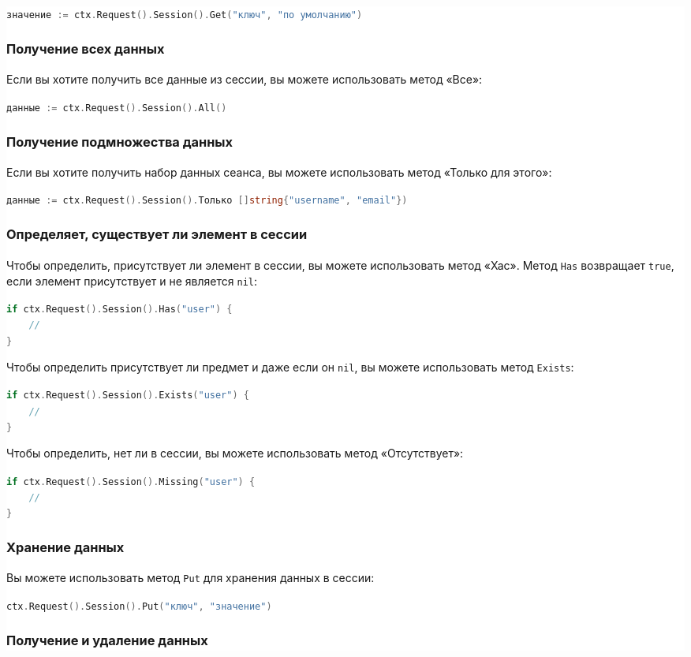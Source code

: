 ```go
значение := ctx.Request().Session().Get("ключ", "по умолчанию")
```

### Получение всех данных

Если вы хотите получить все данные из сессии, вы можете использовать метод «Все»:

```go
данные := ctx.Request().Session().All()
```

### Получение подмножества данных

Если вы хотите получить набор данных сеанса, вы можете использовать метод «Только для этого»:

```go
данные := ctx.Request().Session().Только []string{"username", "email"})
```

### Определяет, существует ли элемент в сессии

Чтобы определить, присутствует ли элемент в сессии, вы можете использовать метод «Хас». Метод `Has` возвращает `true`, если элемент
присутствует и не является `nil`:

```go
if ctx.Request().Session().Has("user") {
    //
}
```

Чтобы определить присутствует ли предмет и даже если он `nil`, вы можете использовать метод `Exists`:

```go
if ctx.Request().Session().Exists("user") {
    //
}
```

Чтобы определить, нет ли в сессии, вы можете использовать метод «Отсутствует»:

```go
if ctx.Request().Session().Missing("user") {
    //
}
```

### Хранение данных

Вы можете использовать метод `Put` для хранения данных в сессии:

```go
ctx.Request().Session().Put("ключ", "значение")
```

### Получение и удаление данных
